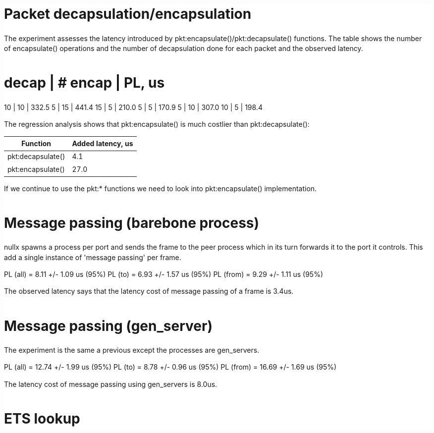 # Packet decapsulation/encapsulation

The experiment assesses the latency introduced by
pkt:encapsulate()/pkt:decapsulate() functions. The table shows the number of
encapsulate() operations and the number of decapsulation done for each packet
and the observed latency.

# decap | # encap | PL, us
10 | 10 | 332.5
5 | 15 | 441.4
15 | 5 | 210.0
5 | 5 | 170.9
5 | 10 | 307.0
10 | 5 | 198.4

The regression analysis shows that pkt:encapsulate() is much costlier than
pkt:decapsulate():

Function | Added latency, us
---------|------------------
pkt:decapsulate() | 4.1
pkt:encapsulate() | 27.0

If we continue to use the pkt:\* functions we need to look into
pkt:encapsulate() implementation.

# Message passing (barebone process)

nullx spawns a process per port and sends the frame to the peer process which in
its turn forwards it to the port it controls. This add a single instance of
'message passing' per frame.

PL (all) = 8.11 +/- 1.09 us (95%)
PL (to) = 6.93 +/- 1.57 us (95%)
PL (from) = 9.29 +/- 1.11 us (95%)

The observed latency says that the latency cost of message passing of a frame
is 3.4us.

# Message passing (gen_server)

The experiment is the same a previous except the processes are gen_servers.

PL (all) = 12.74 +/- 1.99 us (95%)
PL (to) = 8.78 +/- 0.96 us (95%)
PL (from) = 16.69 +/- 1.69 us (95%)

The latency cost of message passing using gen_servers is 8.0us.

# ETS lookup
